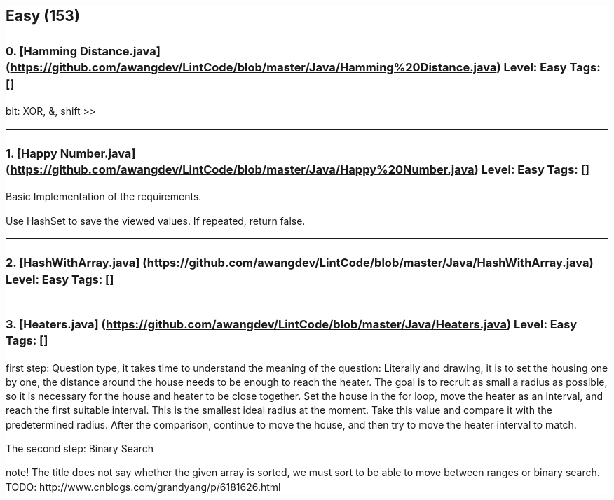 

 
 
 
## Easy (153)
###  0. [Hamming Distance.java] (https://github.com/awangdev/LintCode/blob/master/Java/Hamming%20Distance.java)   Level: Easy Tags: []
      
bit: XOR, &, shift >>



---

###  1. [Happy Number.java] (https://github.com/awangdev/LintCode/blob/master/Java/Happy%20Number.java)   Level: Easy Tags: []
      
Basic Implementation of the requirements.

Use HashSet to save the viewed values. If repeated, return false.



---

###  2. [HashWithArray.java] (https://github.com/awangdev/LintCode/blob/master/Java/HashWithArray.java)   Level: Easy Tags: []
      



---

###  3. [Heaters.java] (https://github.com/awangdev/LintCode/blob/master/Java/Heaters.java)   Level: Easy Tags: []
      
first step:
Question type, it takes time to understand the meaning of the question:
Literally and drawing, it is to set the housing one by one, the distance around the house needs to be enough to reach the heater. The goal is to recruit as small a radius as possible, so it is necessary for the house and heater to be close together.
Set the house in the for loop, move the heater as an interval, and reach the first suitable interval. This is the smallest ideal radius at the moment. Take this value and compare it with the predetermined radius.
After the comparison, continue to move the house, and then try to move the heater interval to match.

The second step:
Binary Search

note!
The title does not say whether the given array is sorted, we must sort to be able to move between ranges or binary search.
TODO:
http://www.cnblogs.com/grandyang/p/6181626.html
